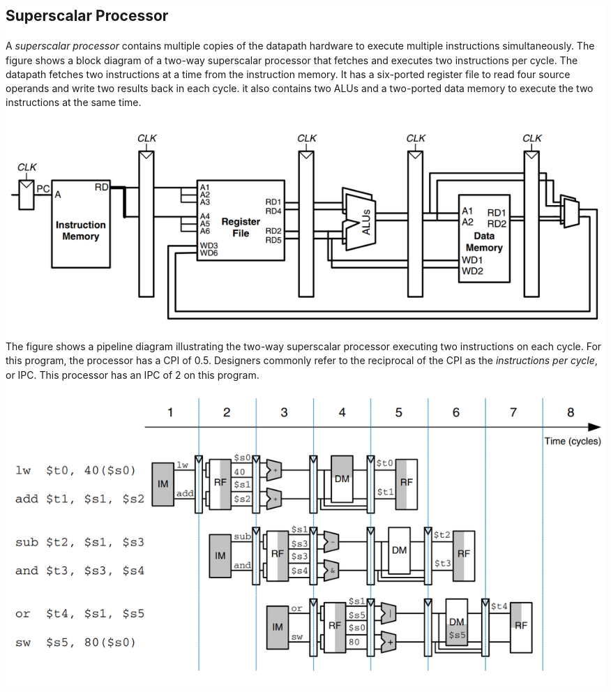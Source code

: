 ## Superscalar Processor

A *superscalar processor* contains multiple copies of the datapath hardware to execute multiple instructions simultaneously. The figure shows a block diagram of a two-way superscalar processor that fetches and executes two instructions per cycle. The datapath fetches two instructions at a time from the instruction memory. It has a six-ported register file to read four source operands and write two results back in each cycle. it also contains two ALUs and a two-ported data memory to execute the two instructions at the same time.

![Untitled](Microarchitecture/Untitled%2064.png)

The figure shows a pipeline diagram illustrating the two-way superscalar processor executing two instructions on each cycle. For this program, the processor has a CPI of 0.5. Designers commonly refer to the reciprocal of the CPI as the *instructions per cycle*, or IPC. This processor has an IPC of 2 on this program.

![Untitled](Microarchitecture/Untitled%2065.png)
